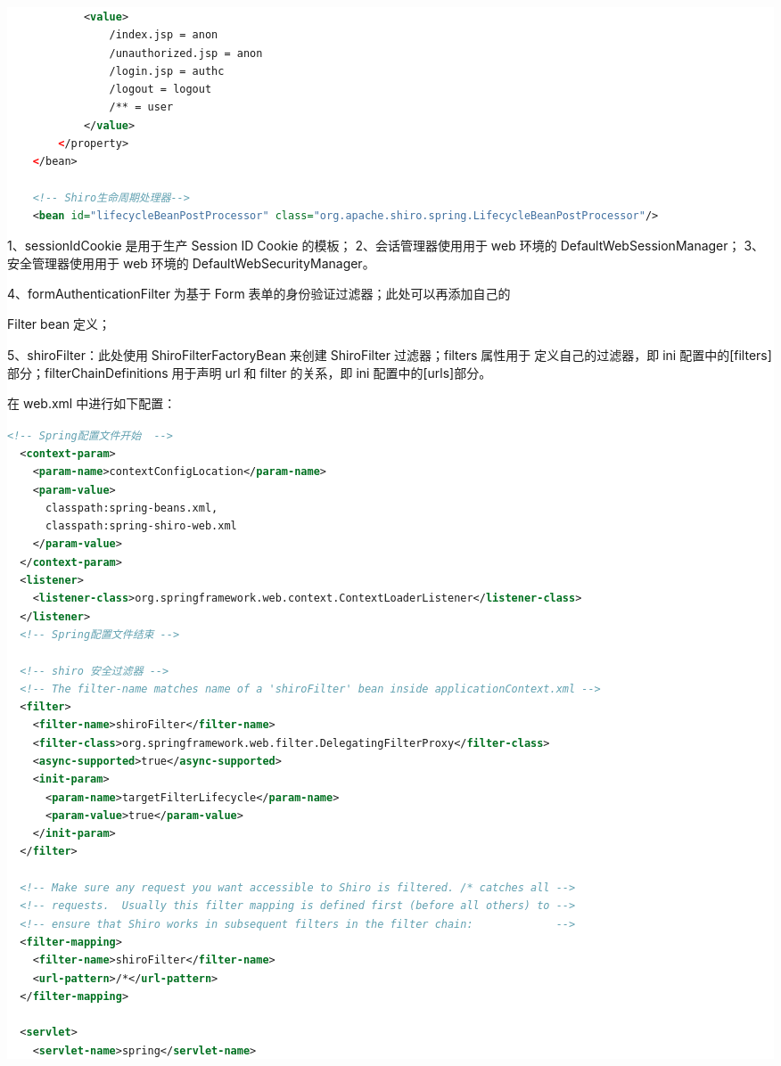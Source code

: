 ```xml
            <value>
                /index.jsp = anon
                /unauthorized.jsp = anon
                /login.jsp = authc
                /logout = logout
                /** = user
            </value>
        </property>
    </bean>

    <!-- Shiro生命周期处理器-->
    <bean id="lifecycleBeanPostProcessor" class="org.apache.shiro.spring.LifecycleBeanPostProcessor"/>

```

1、sessionIdCookie 是用于生产 Session ID Cookie 的模板；
2、会话管理器使用用于 web 环境的 DefaultWebSessionManager；
3、安全管理器使用用于 web 环境的 DefaultWebSecurityManager。

4、formAuthenticationFilter 为基于 Form 表单的身份验证过滤器；此处可以再添加自己的

Filter bean 定义；

5、shiroFilter：此处使用 ShiroFilterFactoryBean 来创建 ShiroFilter 过滤器；filters 属性用于
定义自己的过滤器，即 ini 配置中的[filters]部分；filterChainDefinitions 用于声明 url 和 filter
的关系，即 ini 配置中的[urls]部分。

在 web.xml 中进行如下配置：

```xml
<!-- Spring配置文件开始  -->
  <context-param>
    <param-name>contextConfigLocation</param-name>
    <param-value>
      classpath:spring-beans.xml,
      classpath:spring-shiro-web.xml
    </param-value>
  </context-param>
  <listener>
    <listener-class>org.springframework.web.context.ContextLoaderListener</listener-class>
  </listener>
  <!-- Spring配置文件结束 -->

  <!-- shiro 安全过滤器 -->
  <!-- The filter-name matches name of a 'shiroFilter' bean inside applicationContext.xml -->
  <filter>
    <filter-name>shiroFilter</filter-name>
    <filter-class>org.springframework.web.filter.DelegatingFilterProxy</filter-class>
    <async-supported>true</async-supported>
    <init-param>
      <param-name>targetFilterLifecycle</param-name>
      <param-value>true</param-value>
    </init-param>
  </filter>

  <!-- Make sure any request you want accessible to Shiro is filtered. /* catches all -->
  <!-- requests.  Usually this filter mapping is defined first (before all others) to -->
  <!-- ensure that Shiro works in subsequent filters in the filter chain:             -->
  <filter-mapping>
    <filter-name>shiroFilter</filter-name>
    <url-pattern>/*</url-pattern>
  </filter-mapping>

  <servlet>
    <servlet-name>spring</servlet-name>
```